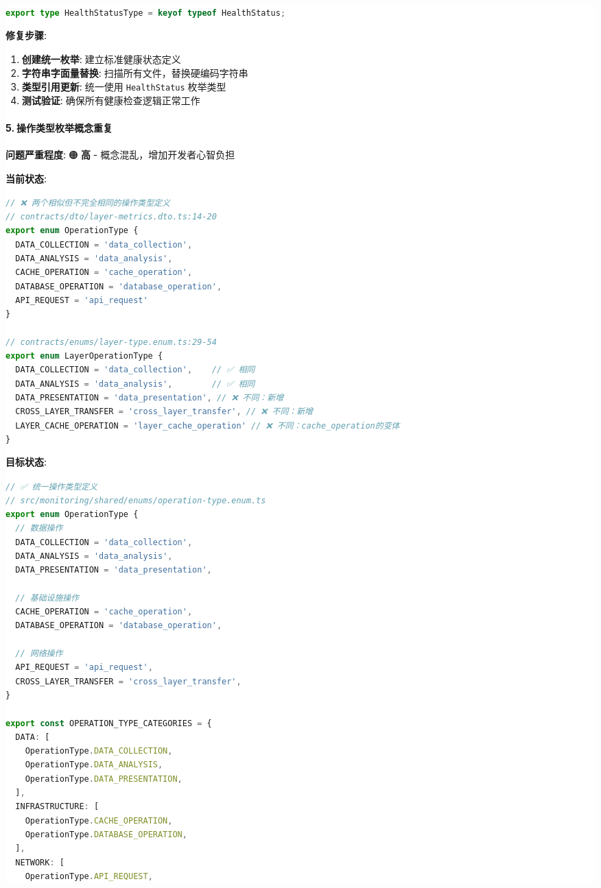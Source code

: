 ```typescript
export type HealthStatusType = keyof typeof HealthStatus;
```

**修复步骤**:
1. **创建统一枚举**: 建立标准健康状态定义
2. **字符串字面量替换**: 扫描所有文件，替换硬编码字符串
3. **类型引用更新**: 统一使用 `HealthStatus` 枚举类型
4. **测试验证**: 确保所有健康检查逻辑正常工作

#### 5. 操作类型枚举概念重复
**问题严重程度**: 🟠 **高** - 概念混乱，增加开发者心智负担

**当前状态**:
```typescript
// ❌ 两个相似但不完全相同的操作类型定义
// contracts/dto/layer-metrics.dto.ts:14-20
export enum OperationType {
  DATA_COLLECTION = 'data_collection',
  DATA_ANALYSIS = 'data_analysis',
  CACHE_OPERATION = 'cache_operation',
  DATABASE_OPERATION = 'database_operation',
  API_REQUEST = 'api_request'
}

// contracts/enums/layer-type.enum.ts:29-54
export enum LayerOperationType {
  DATA_COLLECTION = 'data_collection',    // ✅ 相同
  DATA_ANALYSIS = 'data_analysis',        // ✅ 相同
  DATA_PRESENTATION = 'data_presentation', // ❌ 不同：新增
  CROSS_LAYER_TRANSFER = 'cross_layer_transfer', // ❌ 不同：新增
  LAYER_CACHE_OPERATION = 'layer_cache_operation' // ❌ 不同：cache_operation的变体
}
```

**目标状态**:
```typescript
// ✅ 统一操作类型定义
// src/monitoring/shared/enums/operation-type.enum.ts
export enum OperationType {
  // 数据操作
  DATA_COLLECTION = 'data_collection',
  DATA_ANALYSIS = 'data_analysis', 
  DATA_PRESENTATION = 'data_presentation',
  
  // 基础设施操作
  CACHE_OPERATION = 'cache_operation',
  DATABASE_OPERATION = 'database_operation',
  
  // 网络操作
  API_REQUEST = 'api_request',
  CROSS_LAYER_TRANSFER = 'cross_layer_transfer',
}

export const OPERATION_TYPE_CATEGORIES = {
  DATA: [
    OperationType.DATA_COLLECTION,
    OperationType.DATA_ANALYSIS,
    OperationType.DATA_PRESENTATION,
  ],
  INFRASTRUCTURE: [
    OperationType.CACHE_OPERATION,
    OperationType.DATABASE_OPERATION,
  ],
  NETWORK: [
    OperationType.API_REQUEST,
```